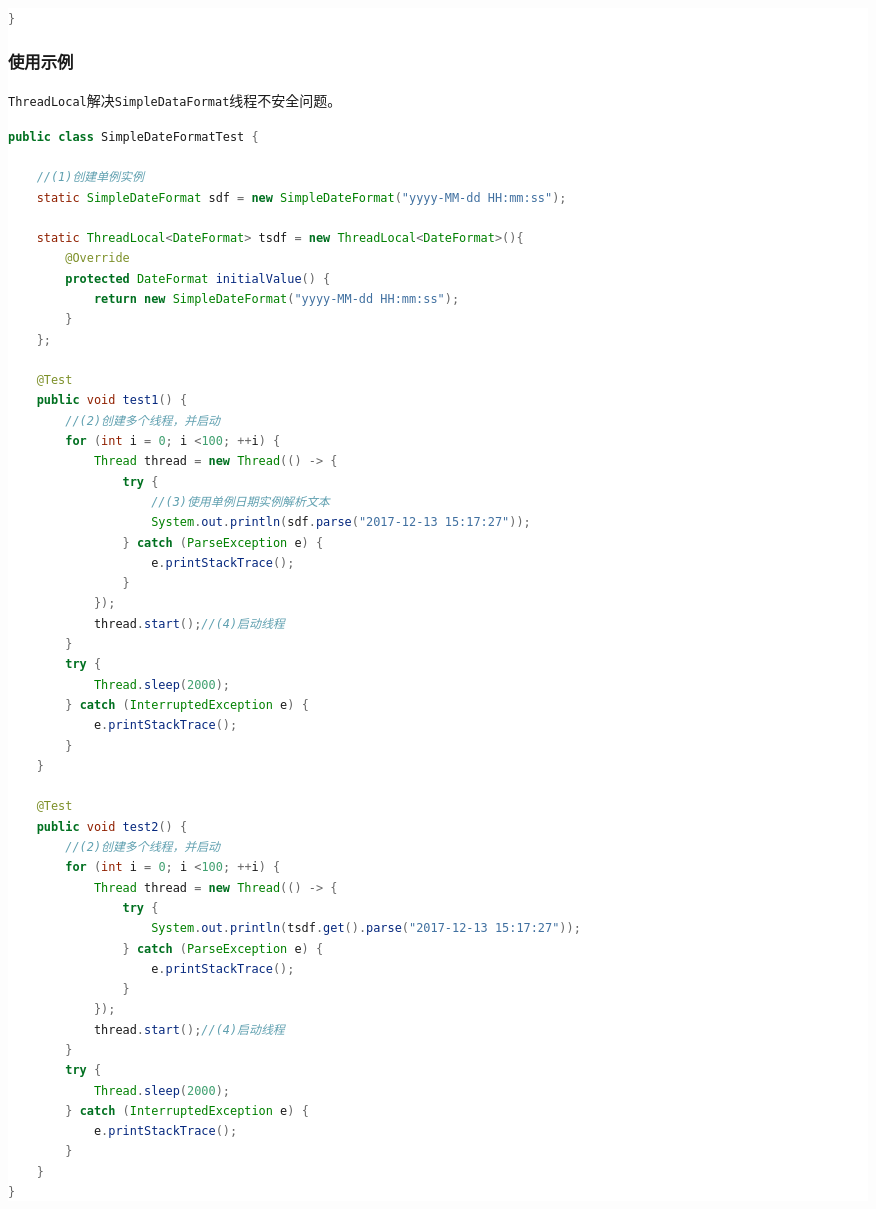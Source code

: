 ```java
}
```



### 使用示例

`ThreadLocal`解决`SimpleDataFormat`线程不安全问题。

```java
public class SimpleDateFormatTest {

    //(1)创建单例实例
    static SimpleDateFormat sdf = new SimpleDateFormat("yyyy-MM-dd HH:mm:ss");

    static ThreadLocal<DateFormat> tsdf = new ThreadLocal<DateFormat>(){
        @Override
        protected DateFormat initialValue() {
            return new SimpleDateFormat("yyyy-MM-dd HH:mm:ss");
        }
    };

    @Test
    public void test1() {
        //(2)创建多个线程，并启动
        for (int i = 0; i <100; ++i) {
            Thread thread = new Thread(() -> {
                try {
                    //(3)使用单例日期实例解析文本
                    System.out.println(sdf.parse("2017-12-13 15:17:27"));
                } catch (ParseException e) {
                    e.printStackTrace();
                }
            });
            thread.start();//(4)启动线程
        }
        try {
            Thread.sleep(2000);
        } catch (InterruptedException e) {
            e.printStackTrace();
        }
    }

    @Test
    public void test2() {
        //(2)创建多个线程，并启动
        for (int i = 0; i <100; ++i) {
            Thread thread = new Thread(() -> {
                try {
                    System.out.println(tsdf.get().parse("2017-12-13 15:17:27"));
                } catch (ParseException e) {
                    e.printStackTrace();
                }
            });
            thread.start();//(4)启动线程
        }
        try {
            Thread.sleep(2000);
        } catch (InterruptedException e) {
            e.printStackTrace();
        }
    }
}
```

